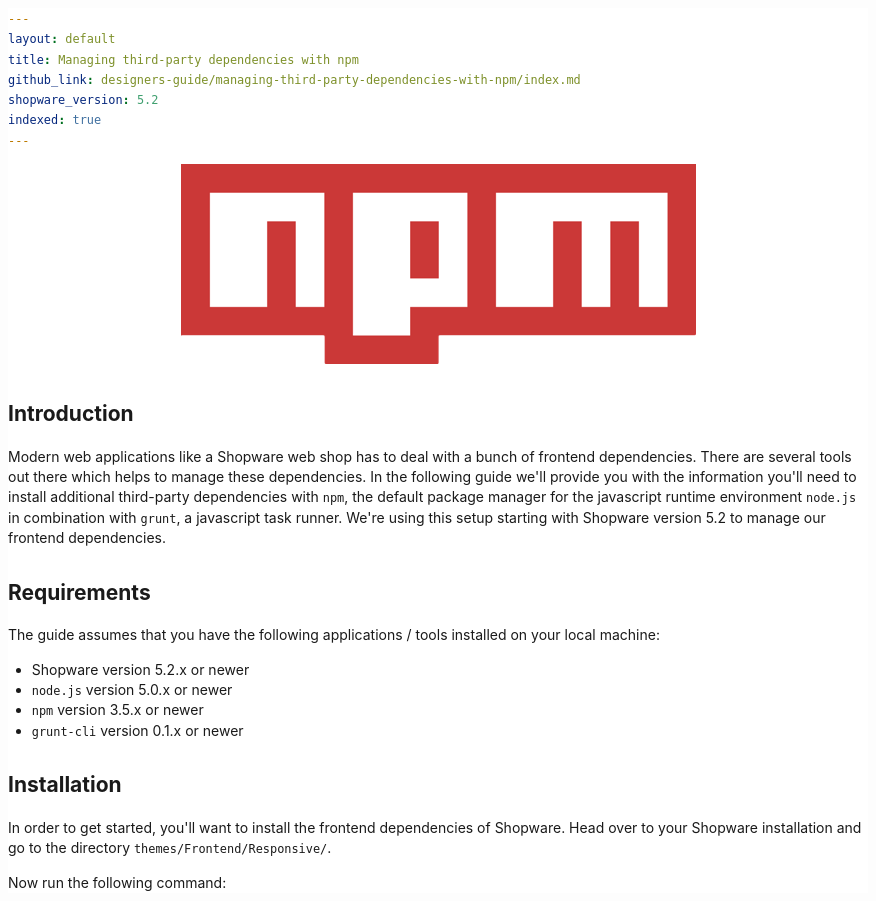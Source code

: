 ```yaml
---
layout: default
title: Managing third-party dependencies with npm
github_link: designers-guide/managing-third-party-dependencies-with-npm/index.md
shopware_version: 5.2
indexed: true
---
```


<div style="text-align:center">
    <img src="logo-npm-normal.png" alt="NPM logo">
</div>

## Introduction
Modern web applications like a Shopware web shop has to deal with a bunch of frontend dependencies. There are several tools
out there which helps to manage these dependencies. In the following guide we'll provide you with the information you'll
need to install additional third-party dependencies with `npm`, the default package manager for the javascript runtime
environment `node.js` in combination with `grunt`, a javascript task runner. We're using this setup starting with Shopware
version 5.2 to manage our frontend dependencies.

## Requirements
The guide assumes that you have the following applications / tools installed on your local machine:

* Shopware version 5.2.x or newer
* `node.js` version 5.0.x or newer
* `npm` version 3.5.x or newer
* `grunt-cli` version 0.1.x or newer

## Installation
In order to get started, you'll want to install the frontend dependencies of Shopware. Head over to your Shopware
installation and go to the directory `themes/Frontend/Responsive/`.

Now run the following command:
